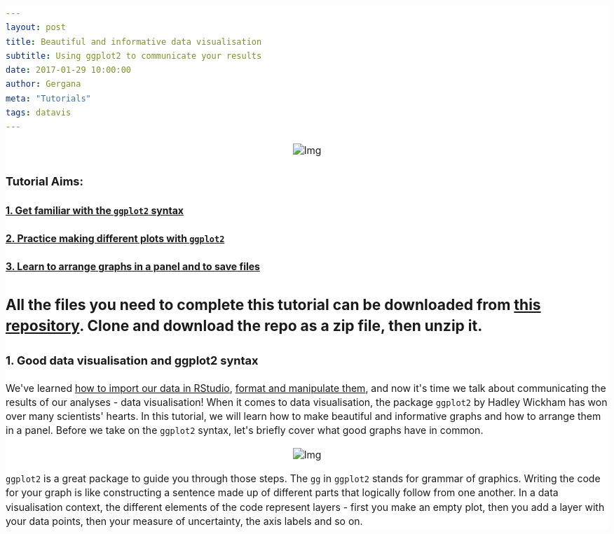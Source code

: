 ```yaml
---
layout: post
title: Beautiful and informative data visualisation
subtitle: Using ggplot2 to communicate your results
date: 2017-01-29 10:00:00
author: Gergana
meta: "Tutorials"
tags: datavis
---
```

<div class="block">
	<center>
		<img src="{{ site.baseurl }}/img/tutheadervis.png" alt="Img">
	</center>
</div>

### Tutorial Aims:

#### <a href="#ggplot"> 1. Get familiar with the `ggplot2` syntax </a>

#### <a href="#practice"> 2. Practice making different plots with `ggplot2` </a>

#### <a href="#panel"> 3. Learn to arrange graphs in a panel and to save files</a>

<a name="ggplot"></a>

## Аll the files you need to complete this tutorial can be downloaded from <a href="https://github.com/ourcodingclub/CC-4-Datavis" target="_blank">this repository</a>. Clone and download the repo as a zip file, then unzip it.

### 1. Good data visualisation and ggplot2 syntax

We've learned <a href="https://ourcodingclub.github.io/2016/11/13/intro-to-r.html" target="_blank">how to import our data in RStudio</a>, <a href="https://ourcodingclub.github.io/2017/01/16/piping.html" target="_blank">format and manipulate them</a>, and now it's time we talk about communicating the results of our analyses - data visualisation! When it comes to data visualisation, the package `ggplot2` by Hadley Wickham has won over many scientists' hearts. In this tutorial, we will learn how to make beautiful and informative graphs and how to arrange them in a panel. Before we take on the `ggplot2` syntax, let's briefly cover what good graphs have in common.

<center><img src="{{ site.baseurl }}/img/davis_10_steps.png" alt="Img" style="width: 1100px;"/> </center>

`ggplot2` is a great package to guide you through those steps. The `gg` in `ggplot2` stands for grammar of graphics. Writing the code for your graph is like constructing a sentence made up of different parts that logically follow from one another. In a data visualisation context, the different elements of the code represent layers - first you make an empty plot, then you add a layer with your data points, then your measure of uncertainty, the axis labels and so on.
